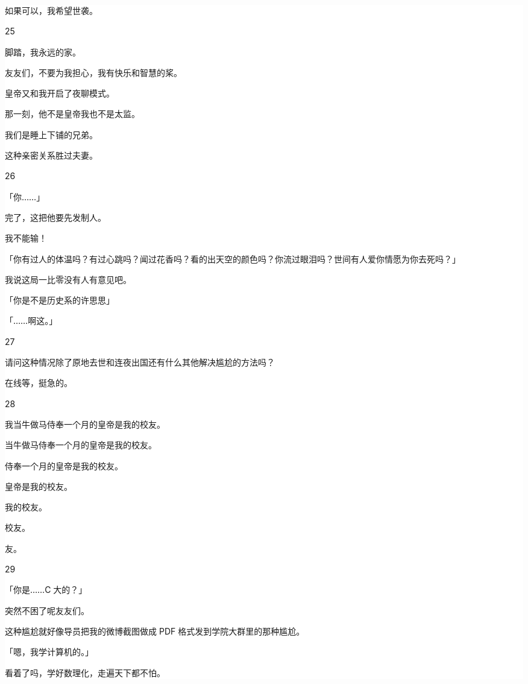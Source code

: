 如果可以，我希望世袭。

25

脚踏，我永远的家。

友友们，不要为我担心，我有快乐和智慧的桨。

皇帝又和我开启了夜聊模式。

那一刻，他不是皇帝我也不是太监。

我们是睡上下铺的兄弟。

这种亲密关系胜过夫妻。

26

「你……」

完了，这把他要先发制人。

我不能输！

「你有过人的体温吗？有过心跳吗？闻过花香吗？看的出天空的颜色吗？你流过眼泪吗？世间有人爱你情愿为你去死吗？」

我说这局一比零没有人有意见吧。

「你是不是历史系的许思思」

「……啊这。」

27

请问这种情况除了原地去世和连夜出国还有什么其他解决尴尬的方法吗？

在线等，挺急的。

28

我当牛做马侍奉一个月的皇帝是我的校友。

当牛做马侍奉一个月的皇帝是我的校友。

侍奉一个月的皇帝是我的校友。

皇帝是我的校友。

我的校友。

校友。

友。

29

「你是……C 大的？」

突然不困了呢友友们。

这种尴尬就好像导员把我的微博截图做成 PDF 格式发到学院大群里的那种尴尬。

「嗯，我学计算机的。」

看着了吗，学好数理化，走遍天下都不怕。
